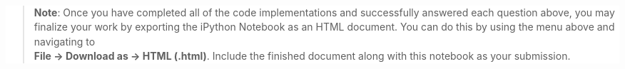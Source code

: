 > **Note**: Once you have completed all of the code implementations and successfully answered each question above, you may finalize your work by exporting the iPython Notebook as an HTML document. You can do this by using the menu above and navigating to  
**File -> Download as -> HTML (.html)**. Include the finished document along with this notebook as your submission.
